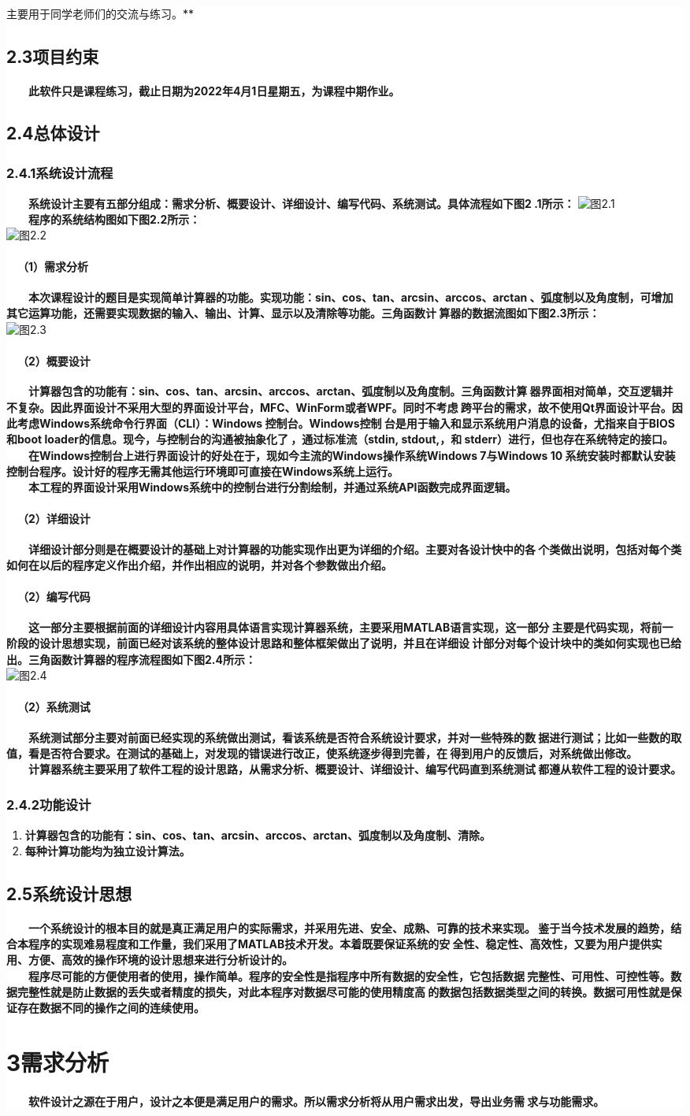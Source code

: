 主要用于同学老师们的交流与练习。**
## 2.3项目约束
&emsp;&emsp;**此软件只是课程练习，截止日期为2022年4月1日星期五，为课程中期作业。**
## 2.4总体设计
### 2.4.1系统设计流程
&emsp;&emsp;**系统设计主要有五部分组成：需求分析、概要设计、详细设计、编写代码、系统测试。具体流程如下图2
.1所示：**
![图2.1](https://github.com/wwygr/tri-fanc/blob/main/picture/pic1.png)  
&emsp;&emsp;**程序的系统结构图如下图2.2所示：**  
![图2.2](https://github.com/wwygr/tri-fanc/blob/main/picture/pic2.png)
#### &emsp;（1）需求分析
&emsp;&emsp;**本次课程设计的题目是实现简单计算器的功能。实现功能：sin、cos、tan、arcsin、arccos、arctan
、弧度制以及角度制，可增加其它运算功能，还需要实现数据的输入、输出、计算、显示以及清除等功能。三角函数计
算器的数据流图如下图2.3所示：**    
![图2.3](https://github.com/wwygr/tri-fanc/blob/main/picture/pic3.png)
#### &emsp;（2）概要设计
&emsp;&emsp;**计算器包含的功能有：sin、cos、tan、arcsin、arccos、arctan、弧度制以及角度制。三角函数计算
器界面相对简单，交互逻辑并不复杂。因此界面设计不采用大型的界面设计平台，MFC、WinForm或者WPF。同时不考虑
跨平台的需求，故不使用Qt界面设计平台。因此考虑Windows系统命令行界面（CLI）：Windows 控制台。Windows控制
台是用于输入和显示系统用户消息的设备，尤指来自于BIOS和boot loader的信息。现今，与控制台的沟通被抽象化了
，通过标准流（stdin, stdout,，和 stderr）进行，但也存在系统特定的接口。**  
&emsp;&emsp;**在Windows控制台上进行界面设计的好处在于，现如今主流的Windows操作系统Windows 7与Windows 10
系统安装时都默认安装控制台程序。设计好的程序无需其他运行环境即可直接在Windows系统上运行。**  
&emsp;&emsp;**本工程的界面设计采用Windows系统中的控制台进行分割绘制，并通过系统API函数完成界面逻辑。**
#### &emsp;（2）详细设计
&emsp;&emsp;**详细设计部分则是在概要设计的基础上对计算器的功能实现作出更为详细的介绍。主要对各设计快中的各
个类做出说明，包括对每个类如何在以后的程序定义作出介绍，并作出相应的说明，并对各个参数做出介绍。**  
#### &emsp;（2）编写代码
&emsp;&emsp;**这一部分主要根据前面的详细设计内容用具体语言实现计算器系统，主要采用MATLAB语言实现，这一部分
主要是代码实现，将前一阶段的设计思想实现，前面已经对该系统的整体设计思路和整体框架做出了说明，并且在详细设
计部分对每个设计块中的类如何实现也已给出。三角函数计算器的程序流程图如下图2.4所示：**  
![图2.4](https://github.com/wwygr/tri-fanc/blob/main/picture/pic4.png)  
#### &emsp;（2）系统测试
&emsp;&emsp;**系统测试部分主要对前面已经实现的系统做出测试，看该系统是否符合系统设计要求，并对一些特殊的数
据进行测试；比如一些数的取值，看是否符合要求。在测试的基础上，对发现的错误进行改正，使系统逐步得到完善，在
得到用户的反馈后，对系统做出修改。**  
&emsp;&emsp;**计算器系统主要采用了软件工程的设计思路，从需求分析、概要设计、详细设计、编写代码直到系统测试
都遵从软件工程的设计要求。**  
### 2.4.2功能设计
1. **计算器包含的功能有：sin、cos、tan、arcsin、arccos、arctan、弧度制以及角度制、清除。**
2. **每种计算功能均为独立设计算法。**  

## 2.5系统设计思想
&emsp;&emsp;**一个系统设计的根本目的就是真正满足用户的实际需求，并采用先进、安全、成熟、可靠的技术来实现。
鉴于当今技术发展的趋势，结合本程序的实现难易程度和工作量，我们采用了MATLAB技术开发。本着既要保证系统的安
全性、稳定性、高效性，又要为用户提供实用、方便、高效的操作环境的设计思想来进行分析设计的。**  
&emsp;&emsp;**程序尽可能的方便使用者的使用，操作简单。程序的安全性是指程序中所有数据的安全性，它包括数据
完整性、可用性、可控性等。数据完整性就是防止数据的丢失或者精度的损失，对此本程序对数据尽可能的使用精度高
的数据包括数据类型之间的转换。数据可用性就是保证存在数据不同的操作之间的连续使用。**  
# 3需求分析 
&emsp;&emsp;**软件设计之源在于用户，设计之本便是满足用户的需求。所以需求分析将从用户需求出发，导出业务需
求与功能需求。**